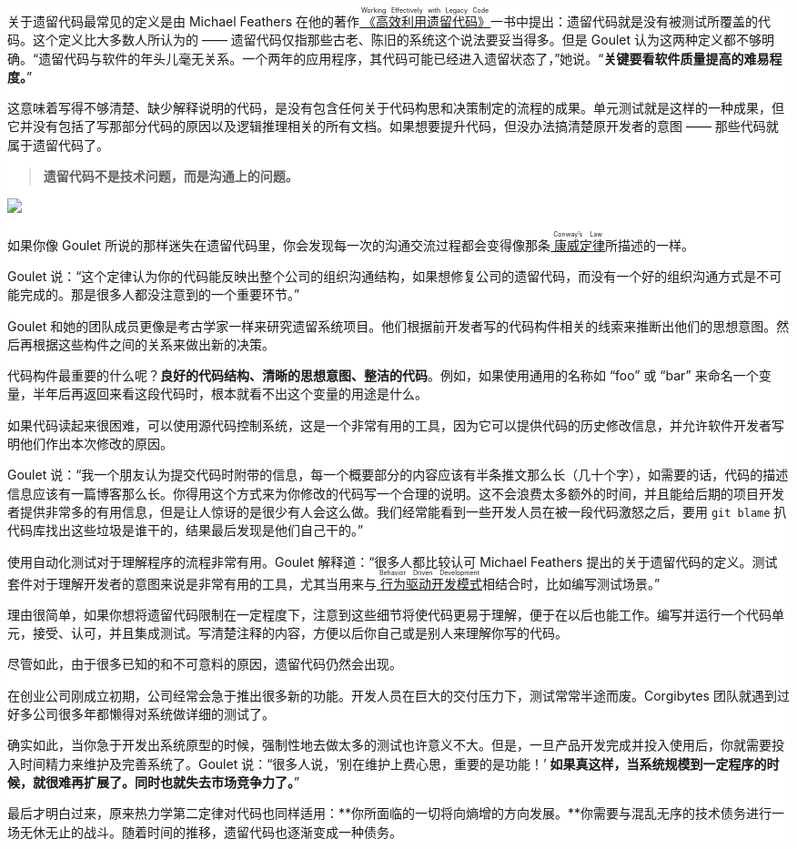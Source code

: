 
关于遗留代码最常见的定义是由 Michael Feathers 在他的著作[<ruby> 《高效利用遗留代码》 <rt>  Working Effectively with Legacy Code </rt></ruby>](https://www.amazon.com/Working-Effectively-Legacy-Michael-Feathers/dp/0131177052)一书中提出：遗留代码就是没有被测试所覆盖的代码。这个定义比大多数人所认为的 —— 遗留代码仅指那些古老、陈旧的系统这个说法要妥当得多。但是 Goulet 认为这两种定义都不够明确。“遗留代码与软件的年头儿毫无关系。一个两年的应用程序，其代码可能已经进入遗留状态了，”她说。“**关键要看软件质量提高的难易程度。**”


这意味着写得不够清楚、缺少解释说明的代码，是没有包含任何关于代码构思和决策制定的流程的成果。单元测试就是这样的一种成果，但它并没有包括了写那部分代码的原因以及逻辑推理相关的所有文档。如果想要提升代码，但没办法搞清楚原开发者的意图 —— 那些代码就属于遗留代码了。



> 
> **遗留代码不是技术问题，而是沟通上的问题。**
> 
> 
> 


![](/data/attachment/album/201612/30/235819w0yroszn04s243q8.png)


如果你像 Goulet 所说的那样迷失在遗留代码里，你会发现每一次的沟通交流过程都会变得像那条[<ruby> 康威定律 <rt>  Conway’s Law </rt></ruby>](https://en.wikipedia.org/wiki/Conway%27s_law)所描述的一样。


Goulet 说：“这个定律认为你的代码能反映出整个公司的组织沟通结构，如果想修复公司的遗留代码，而没有一个好的组织沟通方式是不可能完成的。那是很多人都没注意到的一个重要环节。”


Goulet 和她的团队成员更像是考古学家一样来研究遗留系统项目。他们根据前开发者写的代码构件相关的线索来推断出他们的思想意图。然后再根据这些构件之间的关系来做出新的决策。


代码构件最重要的什么呢？**良好的代码结构、清晰的思想意图、整洁的代码**。例如，如果使用通用的名称如 “foo” 或 “bar” 来命名一个变量，半年后再返回来看这段代码时，根本就看不出这个变量的用途是什么。


如果代码读起来很困难，可以使用源代码控制系统，这是一个非常有用的工具，因为它可以提供代码的历史修改信息，并允许软件开发者写明他们作出本次修改的原因。


Goulet 说：“我一个朋友认为提交代码时附带的信息，每一个概要部分的内容应该有半条推文那么长（几十个字），如需要的话，代码的描述信息应该有一篇博客那么长。你得用这个方式来为你修改的代码写一个合理的说明。这不会浪费太多额外的时间，并且能给后期的项目开发者提供非常多的有用信息，但是让人惊讶的是很少有人会这么做。我们经常能看到一些开发人员在被一段代码激怒之后，要用 `git blame` 扒代码库找出这些垃圾是谁干的，结果最后发现是他们自己干的。”


使用自动化测试对于理解程序的流程非常有用。Goulet 解释道：“很多人都比较认可 Michael Feathers 提出的关于遗留代码的定义。测试套件对于理解开发者的意图来说是非常有用的工具，尤其当用来与[<ruby> 行为驱动开发模式 <rt>  Behavior Driven Development </rt></ruby>](https://en.wikipedia.org/wiki/Behavior-driven_development)相结合时，比如编写测试场景。”


理由很简单，如果你想将遗留代码限制在一定程度下，注意到这些细节将使代码更易于理解，便于在以后也能工作。编写并运行一个代码单元，接受、认可，并且集成测试。写清楚注释的内容，方便以后你自己或是别人来理解你写的代码。


尽管如此，由于很多已知的和不可意料的原因，遗留代码仍然会出现。


在创业公司刚成立初期，公司经常会急于推出很多新的功能。开发人员在巨大的交付压力下，测试常常半途而废。Corgibytes 团队就遇到过好多公司很多年都懒得对系统做详细的测试了。


确实如此，当你急于开发出系统原型的时候，强制性地去做太多的测试也许意义不大。但是，一旦产品开发完成并投入使用后，你就需要投入时间精力来维护及完善系统了。Goulet 说：“很多人说，‘别在维护上费心思，重要的是功能！’ **如果真这样，当系统规模到一定程序的时候，就很难再扩展了。同时也就失去市场竞争力了。**”


最后才明白过来，原来热力学第二定律对代码也同样适用：**你所面临的一切将向熵增的方向发展。**你需要与混乱无序的技术债务进行一场无休无止的战斗。随着时间的推移，遗留代码也逐渐变成一种债务。
